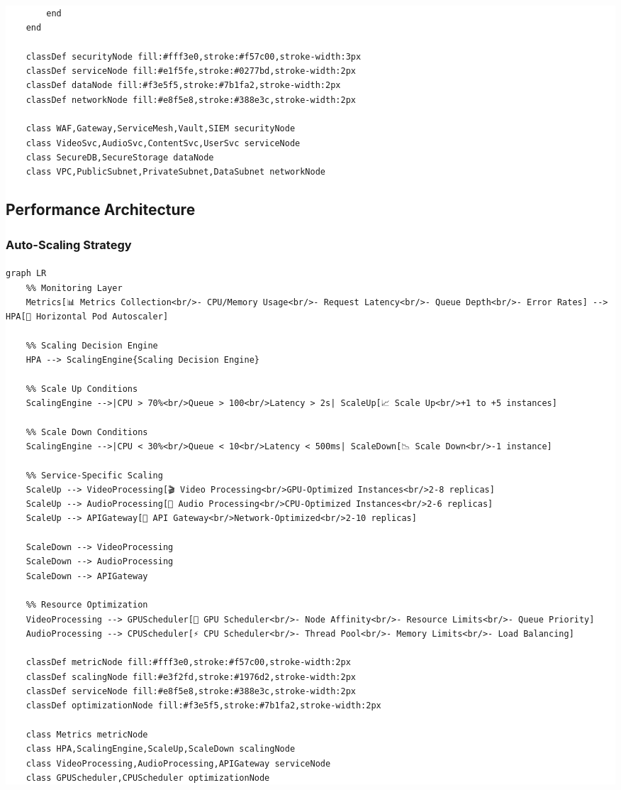```mermaid
        end
    end
    
    classDef securityNode fill:#fff3e0,stroke:#f57c00,stroke-width:3px
    classDef serviceNode fill:#e1f5fe,stroke:#0277bd,stroke-width:2px
    classDef dataNode fill:#f3e5f5,stroke:#7b1fa2,stroke-width:2px
    classDef networkNode fill:#e8f5e8,stroke:#388e3c,stroke-width:2px
    
    class WAF,Gateway,ServiceMesh,Vault,SIEM securityNode
    class VideoSvc,AudioSvc,ContentSvc,UserSvc serviceNode
    class SecureDB,SecureStorage dataNode
    class VPC,PublicSubnet,PrivateSubnet,DataSubnet networkNode
```

## Performance Architecture

### Auto-Scaling Strategy

```mermaid
graph LR
    %% Monitoring Layer
    Metrics[📊 Metrics Collection<br/>- CPU/Memory Usage<br/>- Request Latency<br/>- Queue Depth<br/>- Error Rates] --> HPA[🔄 Horizontal Pod Autoscaler]
    
    %% Scaling Decision Engine
    HPA --> ScalingEngine{Scaling Decision Engine}
    
    %% Scale Up Conditions
    ScalingEngine -->|CPU > 70%<br/>Queue > 100<br/>Latency > 2s| ScaleUp[📈 Scale Up<br/>+1 to +5 instances]
    
    %% Scale Down Conditions
    ScalingEngine -->|CPU < 30%<br/>Queue < 10<br/>Latency < 500ms| ScaleDown[📉 Scale Down<br/>-1 instance]
    
    %% Service-Specific Scaling
    ScaleUp --> VideoProcessing[🎬 Video Processing<br/>GPU-Optimized Instances<br/>2-8 replicas]
    ScaleUp --> AudioProcessing[🎵 Audio Processing<br/>CPU-Optimized Instances<br/>2-6 replicas]
    ScaleUp --> APIGateway[🚪 API Gateway<br/>Network-Optimized<br/>2-10 replicas]
    
    ScaleDown --> VideoProcessing
    ScaleDown --> AudioProcessing
    ScaleDown --> APIGateway
    
    %% Resource Optimization
    VideoProcessing --> GPUScheduler[🎯 GPU Scheduler<br/>- Node Affinity<br/>- Resource Limits<br/>- Queue Priority]
    AudioProcessing --> CPUScheduler[⚡ CPU Scheduler<br/>- Thread Pool<br/>- Memory Limits<br/>- Load Balancing]
    
    classDef metricNode fill:#fff3e0,stroke:#f57c00,stroke-width:2px
    classDef scalingNode fill:#e3f2fd,stroke:#1976d2,stroke-width:2px
    classDef serviceNode fill:#e8f5e8,stroke:#388e3c,stroke-width:2px
    classDef optimizationNode fill:#f3e5f5,stroke:#7b1fa2,stroke-width:2px
    
    class Metrics metricNode
    class HPA,ScalingEngine,ScaleUp,ScaleDown scalingNode
    class VideoProcessing,AudioProcessing,APIGateway serviceNode
    class GPUScheduler,CPUScheduler optimizationNode
```
